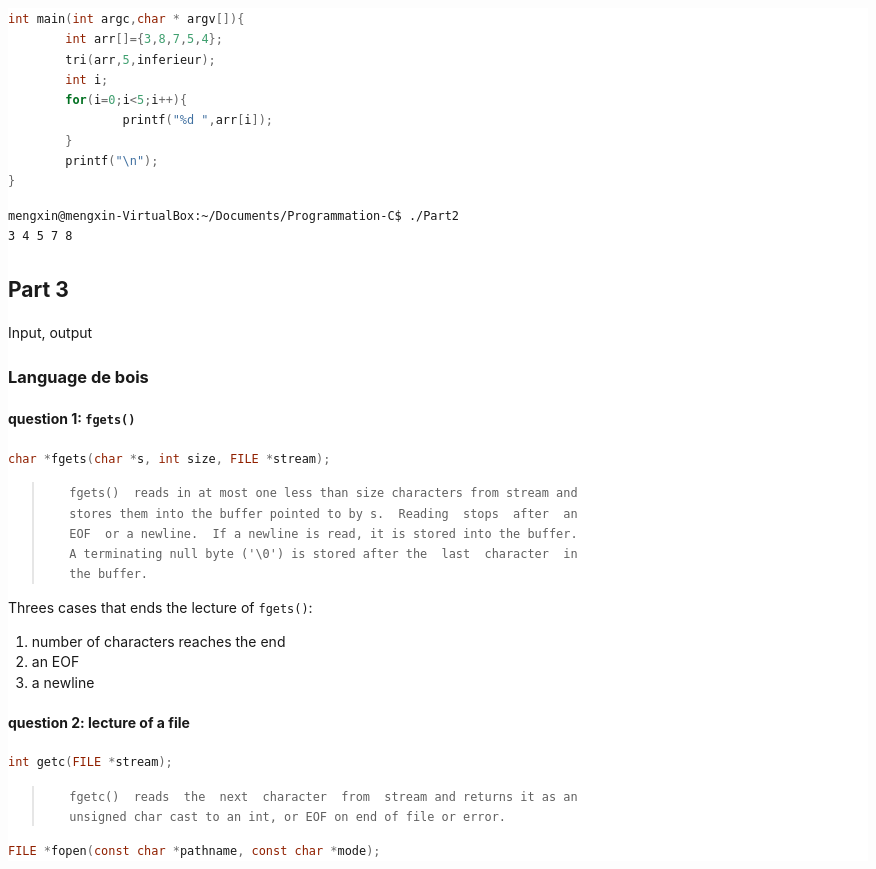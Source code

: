 ```c
int main(int argc,char * argv[]){
        int arr[]={3,8,7,5,4};
        tri(arr,5,inferieur);
        int i;
        for(i=0;i<5;i++){
                printf("%d ",arr[i]);
        }
        printf("\n");
}
```

```bash
mengxin@mengxin-VirtualBox:~/Documents/Programmation-C$ ./Part2
3 4 5 7 8 
```

## Part 3

Input, output

### Language de bois

#### question 1: `fgets()`

```c
char *fgets(char *s, int size, FILE *stream);
```

> ```
>    fgets()  reads in at most one less than size characters from stream and
>    stores them into the buffer pointed to by s.  Reading  stops  after  an
>    EOF  or a newline.  If a newline is read, it is stored into the buffer.
>    A terminating null byte ('\0') is stored after the  last  character  in
>    the buffer.
> ```
>
>

Threes cases that ends the lecture of `fgets()`:

1. number of characters reaches the end
2. an EOF
3. a newline

#### question 2: lecture of a file

```c
int getc(FILE *stream);
```

>        fgetc()  reads  the  next  character  from  stream and returns it as an
>        unsigned char cast to an int, or EOF on end of file or error.

```c
FILE *fopen(const char *pathname, const char *mode);
```
